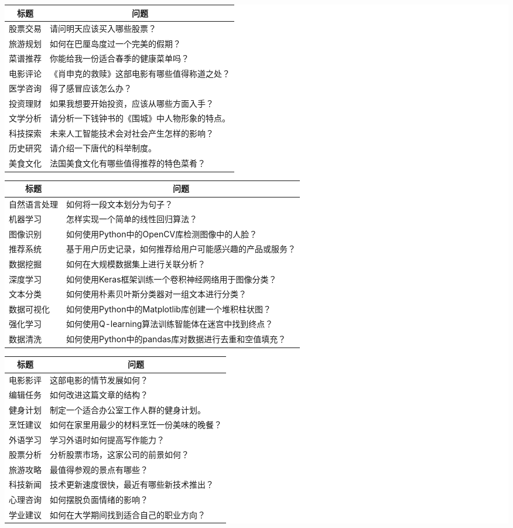 |标题|问题|
|---|---|
|股票交易|请问明天应该买入哪些股票？|
|旅游规划|如何在巴厘岛度过一个完美的假期？|
|菜谱推荐|你能给我一份适合春季的健康菜单吗？|
|电影评论|《肖申克的救赎》这部电影有哪些值得称道之处？|
|医学咨询|得了感冒应该怎么办？|
|投资理财|如果我想要开始投资，应该从哪些方面入手？|
|文学分析|请分析一下钱钟书的《围城》中人物形象的特点。|
|科技探索|未来人工智能技术会对社会产生怎样的影响？|
|历史研究|请介绍一下唐代的科举制度。|
|美食文化|法国美食文化有哪些值得推荐的特色菜肴？|

| 标题 | 问题 |
| --- | --- |
| 自然语言处理 | 如何将一段文本划分为句子？ |
| 机器学习 | 怎样实现一个简单的线性回归算法？ |
| 图像识别 | 如何使用Python中的OpenCV库检测图像中的人脸？ |
| 推荐系统 | 基于用户历史记录，如何推荐给用户可能感兴趣的产品或服务？ |
| 数据挖掘 | 如何在大规模数据集上进行关联分析？ |
| 深度学习 | 如何使用Keras框架训练一个卷积神经网络用于图像分类？ |
| 文本分类 | 如何使用朴素贝叶斯分类器对一组文本进行分类？ |
| 数据可视化 | 如何使用Python中的Matplotlib库创建一个堆积柱状图？ |
| 强化学习 | 如何使用Q-learning算法训练智能体在迷宫中找到终点？ |
| 数据清洗 | 如何使用Python中的pandas库对数据进行去重和空值填充？ |

| 标题 | 问题 |
| --- | --- |
| 电影影评 | 这部电影的情节发展如何？ |
| 编辑任务 | 如何改进这篇文章的结构？ |
| 健身计划 | 制定一个适合办公室工作人群的健身计划。 |
| 烹饪建议 | 如何在家里用最少的材料烹饪一份美味的晚餐？ |
| 外语学习 | 学习外语时如何提高写作能力？ |
| 股票分析 | 分析股票市场，这家公司的前景如何？ |
| 旅游攻略 | 最值得参观的景点有哪些？ |
| 科技新闻 | 技术更新速度很快，最近有哪些新技术推出？ |
| 心理咨询 | 如何摆脱负面情绪的影响？ |
| 学业建议 | 如何在大学期间找到适合自己的职业方向？ |
